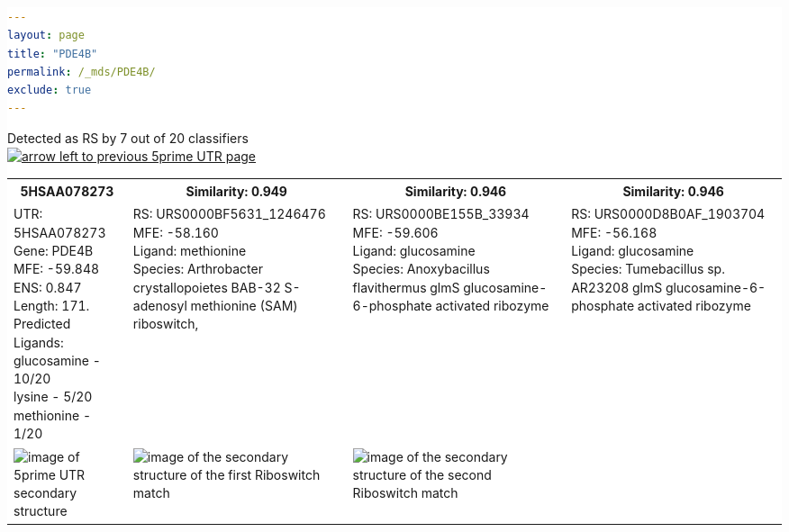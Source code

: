 ```yaml
---
layout: page
title: "PDE4B"
permalink: /_mds/PDE4B/
exclude: true
---
```


<link rel="stylesheet" href="../../custom.css">


<div> Detected as RS by 7 out of 20 classifiers </div>



<div class="row" >
  <div class="column">
    <a href="../../_mds/ZNF585B/"><img src="../../icons/arrow_left.png" alt="arrow left to previous 5prime UTR page" style="width:100%"></a>
  </div>
  <div class="column_center">
    <table>
      <tr>
        <th>5HSAA078273</th>
        <th>Similarity: 0.949</th>
        <th>Similarity: 0.946</th>
        <th>Similarity: 0.946</th>
      </tr>
        <tr>
            <td>
                    UTR: 5HSAA078273<br>
                    Gene: PDE4B<br>
                    MFE: -59.848<br>
                    ENS: 0.847<br>
                    Length: 171.<br>
                    Predicted Ligands:<br>
                    glucosamine - 10/20<br>
                    lysine - 5/20<br>
                    methionine - 1/20<br>         
            </td>
            <td>
                    RS: URS0000BF5631_1246476<br>
                    MFE: -58.160<br>
                    Ligand: methionine<br>
                    Species: Arthrobacter crystallopoietes BAB-32 S-adenosyl methionine (SAM) riboswitch,<br>
            </td>
            <td>
                    RS: URS0000BE155B_33934<br>
                    MFE: -59.606<br>
                    Ligand: glucosamine<br>
                    Species: Anoxybacillus flavithermus glmS glucosamine-6-phosphate activated ribozyme<br>
            </td>
            <td>
                    RS: URS0000D8B0AF_1903704<br>
                    MFE: -56.168<br>
                    Ligand: glucosamine<br>
                Species: Tumebacillus sp. AR23208 glmS glucosamine-6-phosphate activated ribozyme<br>
            </td>
        </tr>
      <tr>
        <td><img src="../../alns/dot/UTR_5HSAA078273_861.png" alt="image of 5prime UTR secondary structure" style="width:100%"></td>
        <td><img src="../../alns/dot/RS_URS0000BF5631_1246476_861.png" alt="image of the secondary structure of the first Riboswitch match" style="width:100%"></td>
        <td><img src="../../alns/dot/RS_URS0000BE155B_33934_861.png" alt="image of the secondary structure of the second Riboswitch match" style="width:100%"></td>